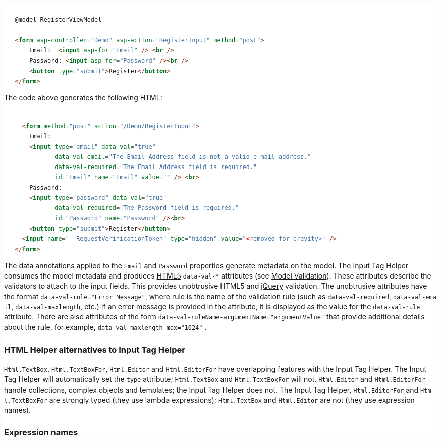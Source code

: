 

````HTML

   @model RegisterViewModel

   <form asp-controller="Demo" asp-action="RegisterInput" method="post">
       Email:  <input asp-for="Email" /> <br />
       Password: <input asp-for="Password" /><br />
       <button type="submit">Register</button>
   </form>
   ````

The code above generates the following HTML:



````HTML

     <form method="post" action="/Demo/RegisterInput">
       Email:
       <input type="email" data-val="true"
              data-val-email="The Email Address field is not a valid e-mail address."
              data-val-required="The Email Address field is required."
              id="Email" name="Email" value="" /> <br>
       Password:
       <input type="password" data-val="true"
              data-val-required="The Password field is required."
              id="Password" name="Password" /><br>
       <button type="submit">Register</button>
     <input name="__RequestVerificationToken" type="hidden" value="<removed for brevity>" />
   </form>
   ````

The data annotations applied to the `Email` and `Password` properties generate metadata on the model. The Input Tag Helper consumes the model metadata and produces [HTML5](https://developer.mozilla.org/en-US/docs/Web/Guide/HTML/HTML5) `data-val-*` attributes (see [Model Validation](../models/validation.md)). These attributes describe the validators to attach to the input fields. This provides unobtrusive HTML5 and [jQuery](https://jquery.com/) validation. The unobtrusive attributes have the format `data-val-rule="Error Message"`, where rule is the name of the validation rule (such as `data-val-required`, `data-val-email`, `data-val-maxlength`, etc.) If an error message is provided in the attribute, it is displayed as the value for the `data-val-rule` attribute. There are also attributes of the form `data-val-ruleName-argumentName="argumentValue"` that provide additional details about the rule, for example, `data-val-maxlength-max="1024"` .

### HTML Helper alternatives to Input Tag Helper

`Html.TextBox`, `Html.TextBoxFor`, `Html.Editor` and `Html.EditorFor` have overlapping features with the Input Tag Helper. The Input Tag Helper will automatically set the `type` attribute; `Html.TextBox` and `Html.TextBoxFor` will not. `Html.Editor` and `Html.EditorFor` handle collections, complex objects and templates; the Input Tag Helper does not. The Input Tag Helper, `Html.EditorFor`  and  `Html.TextBoxFor` are strongly typed (they use lambda expressions); `Html.TextBox` and `Html.Editor` are not (they use expression names).

### Expression names
